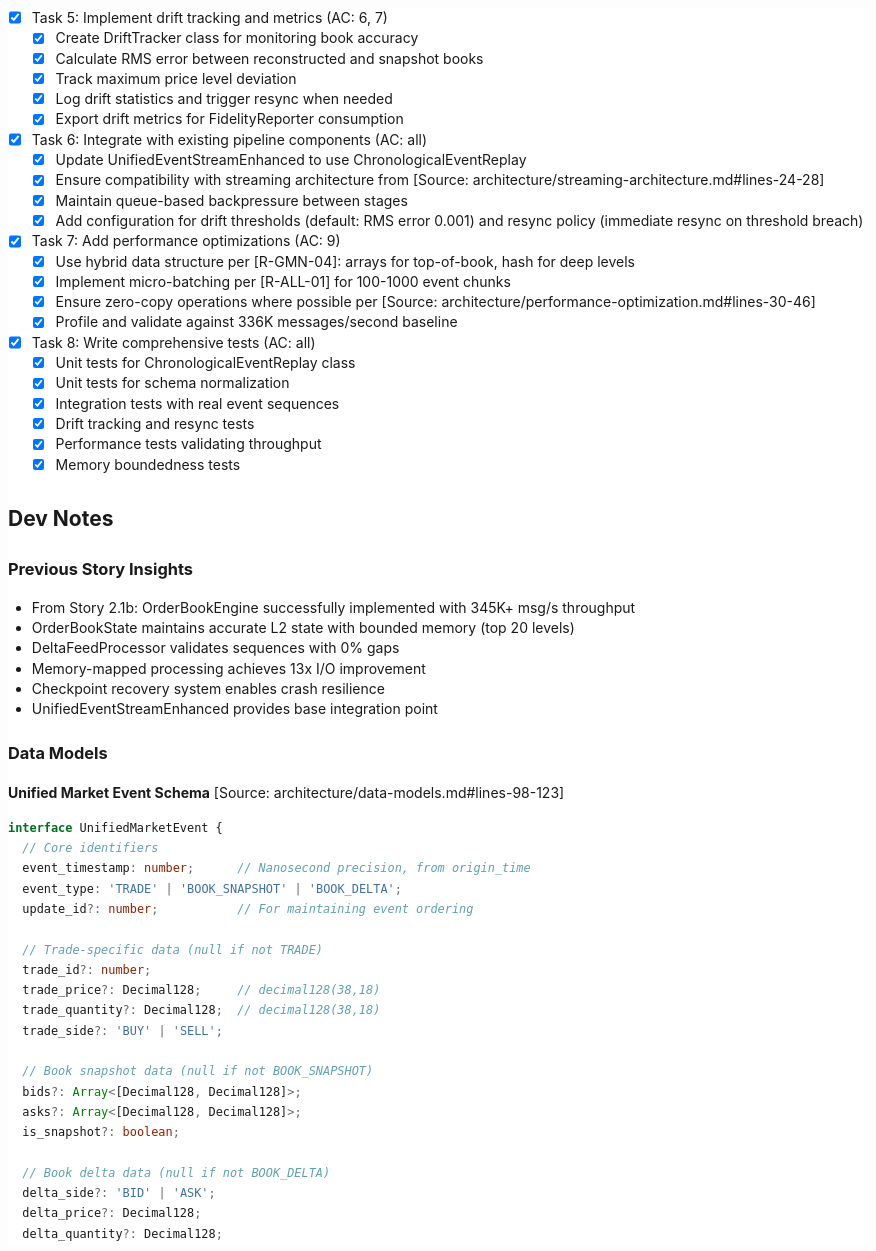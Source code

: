 - [x] Task 5: Implement drift tracking and metrics (AC: 6, 7)
  - [x] Create DriftTracker class for monitoring book accuracy
  - [x] Calculate RMS error between reconstructed and snapshot books
  - [x] Track maximum price level deviation
  - [x] Log drift statistics and trigger resync when needed
  - [x] Export drift metrics for FidelityReporter consumption
  
- [x] Task 6: Integrate with existing pipeline components (AC: all)
  - [x] Update UnifiedEventStreamEnhanced to use ChronologicalEventReplay
  - [x] Ensure compatibility with streaming architecture from [Source: architecture/streaming-architecture.md#lines-24-28]
  - [x] Maintain queue-based backpressure between stages
  - [x] Add configuration for drift thresholds (default: RMS error 0.001) and resync policy (immediate resync on threshold breach)
  
- [x] Task 7: Add performance optimizations (AC: 9)
  - [x] Use hybrid data structure per [R-GMN-04]: arrays for top-of-book, hash for deep levels
  - [x] Implement micro-batching per [R-ALL-01] for 100-1000 event chunks
  - [x] Ensure zero-copy operations where possible per [Source: architecture/performance-optimization.md#lines-30-46]
  - [x] Profile and validate against 336K messages/second baseline
  
- [x] Task 8: Write comprehensive tests (AC: all)
  - [x] Unit tests for ChronologicalEventReplay class
  - [x] Unit tests for schema normalization
  - [x] Integration tests with real event sequences
  - [x] Drift tracking and resync tests
  - [x] Performance tests validating throughput
  - [x] Memory boundedness tests

## Dev Notes

### Previous Story Insights
- From Story 2.1b: OrderBookEngine successfully implemented with 345K+ msg/s throughput
- OrderBookState maintains accurate L2 state with bounded memory (top 20 levels)
- DeltaFeedProcessor validates sequences with 0% gaps
- Memory-mapped processing achieves 13x I/O improvement
- Checkpoint recovery system enables crash resilience
- UnifiedEventStreamEnhanced provides base integration point

### Data Models
**Unified Market Event Schema** [Source: architecture/data-models.md#lines-98-123]
```typescript
interface UnifiedMarketEvent {
  // Core identifiers
  event_timestamp: number;      // Nanosecond precision, from origin_time
  event_type: 'TRADE' | 'BOOK_SNAPSHOT' | 'BOOK_DELTA';
  update_id?: number;           // For maintaining event ordering
  
  // Trade-specific data (null if not TRADE)
  trade_id?: number;
  trade_price?: Decimal128;     // decimal128(38,18)
  trade_quantity?: Decimal128;  // decimal128(38,18)
  trade_side?: 'BUY' | 'SELL';
  
  // Book snapshot data (null if not BOOK_SNAPSHOT)
  bids?: Array<[Decimal128, Decimal128]>;
  asks?: Array<[Decimal128, Decimal128]>;
  is_snapshot?: boolean;
  
  // Book delta data (null if not BOOK_DELTA)
  delta_side?: 'BID' | 'ASK';
  delta_price?: Decimal128;
  delta_quantity?: Decimal128;
```